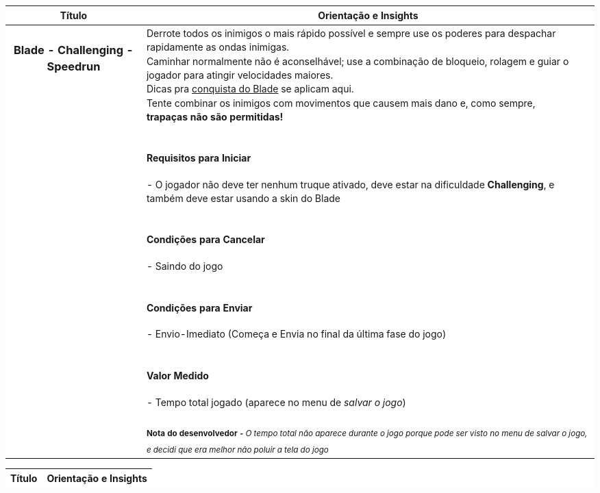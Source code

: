 |                        Título                         | Orientação e Insights                                                                                                                                                                                                                                                                                                                                                                                                                                                                                                                                                                                                                                                                                                                                                                                                                                                                                                                                                                                                                                                               |
| :---------------------------------------------------: | ----------------------------------------------------------------------------------------------------------------------------------------------------------------------------------------------------------------------------------------------------------------------------------------------------------------------------------------------------------------------------------------------------------------------------------------------------------------------------------------------------------------------------------------------------------------------------------------------------------------------------------------------------------------------------------------------------------------------------------------------------------------------------------------------------------------------------------------------------------------------------------------------------------------------------------------------------------------------------------------------------------------------------------------------------------------------------------- |
| <h3 id=129644>**Blade - Challenging - Speedrun**</h3> | Derrote todos os inimigos o mais rápido possível e sempre use os poderes para despachar rapidamente as ondas inimigas. <br>Caminhar normalmente não é aconselhável; use a combinação de bloqueio, rolagem e guiar o jogador para atingir velocidades maiores. <br>Dicas pra [conquista do Blade](#516974) se aplicam aqui.<br>Tente combinar os inimigos com movimentos que causem mais dano e, como sempre, <br>**trapaças não são permitidas!**<br><br> <h4>Requisitos para Iniciar</h4>- O jogador não deve ter nenhum truque ativado, deve estar na dificuldade **Challenging**, e também deve estar usando a skin do Blade<br><br> <h4>Condições para Cancelar</h4> - Saindo do jogo<br><br> <h4>Condições para Enviar</h4>- Envio-Imediato (Começa e Envia no final da última fase do jogo)<br><br> <h4>Valor Medido</h4>- Tempo total jogado (aparece no menu de *salvar o jogo*)<br><br><sub>**Nota do desenvolvedor ⁃** *O tempo total não aparece durante o jogo porque pode ser visto no menu de salvar o jogo, e decidi que era melhor não poluir a tela do jogo*</sub> |

|                       Título                        | Orientação e Insights                                                                                                                                                                                                                                                                                                                                                                                                                                                                                                                                                                                                                                                                                                                                                                                                                                                                                                                                                                                                                                                             |
| :-------------------------------------------------: | --------------------------------------------------------------------------------------------------------------------------------------------------------------------------------------------------------------------------------------------------------------------------------------------------------------------------------------------------------------------------------------------------------------------------------------------------------------------------------------------------------------------------------------------------------------------------------------------------------------------------------------------------------------------------------------------------------------------------------------------------------------------------------------------------------------------------------------------------------------------------------------------------------------------------------------------------------------------------------------------------------------------------------------------------------------------------------- |
